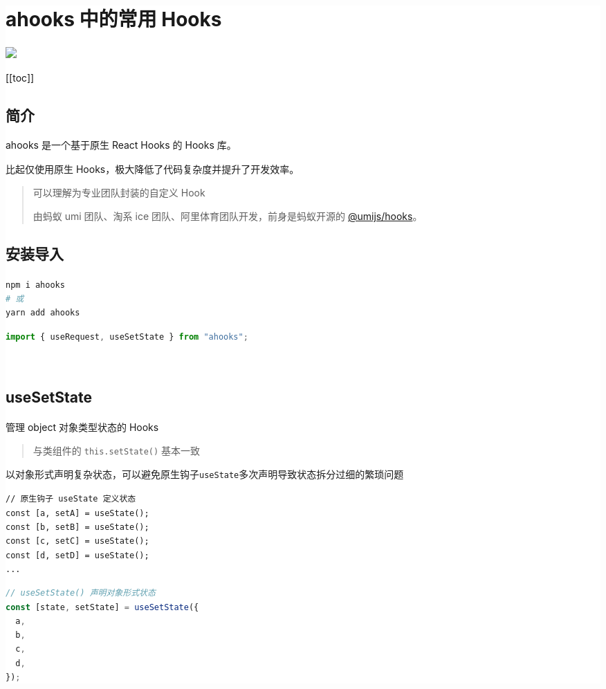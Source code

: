 # ahooks 中的常用 Hooks

![](https://pic1.zhimg.com/80/v2-e0bb0c87db507b2810194bacef8ca58c_1440w.jpg)

[[toc]]

## 简介

ahooks 是一个基于原生 React Hooks 的 Hooks 库。

比起仅使用原生 Hooks，极大降低了代码复杂度并提升了开发效率。

> 可以理解为专业团队封装的自定义 Hook
>
> 由蚂蚁 umi 团队、淘系 ice 团队、阿里体育团队开发，前身是蚂蚁开源的 [@umijs/hooks]()。

## 安装导入

```bash
npm i ahooks
# 或
yarn add ahooks
```

```js
import { useRequest, useSetState } from "ahooks";
```

<br/>

## useSetState

管理 object 对象类型状态的 Hooks

> 与类组件的 `this.setState()` 基本一致

以对象形式声明复杂状态，可以避免原生钩子`useState`多次声明导致状态拆分过细的繁琐问题

```tsx
// 原生钩子 useState 定义状态
const [a, setA] = useState();
const [b, setB] = useState();
const [c, setC] = useState();
const [d, setD] = useState();
...
```

```js
// useSetState() 声明对象形式状态
const [state, setState] = useSetState({
  a,
  b,
  c,
  d,
});
```
